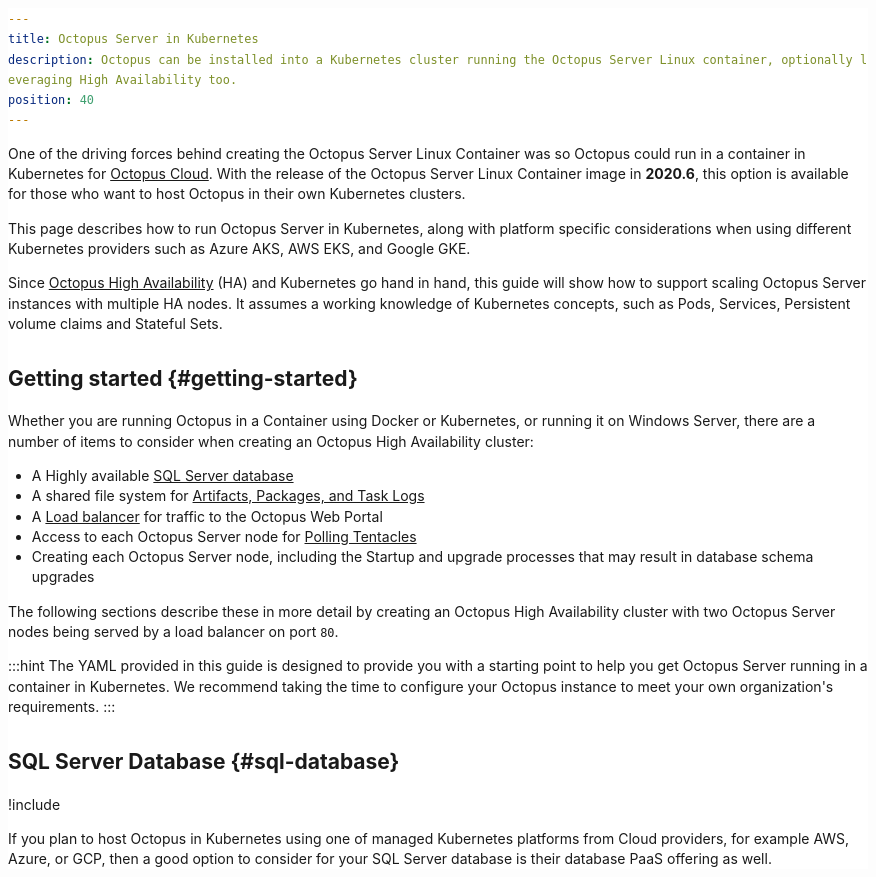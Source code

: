 ```yaml
---
title: Octopus Server in Kubernetes
description: Octopus can be installed into a Kubernetes cluster running the Octopus Server Linux container, optionally leveraging High Availability too.
position: 40
---
```


One of the driving forces behind creating the Octopus Server Linux Container was so Octopus could run in a container in Kubernetes for [Octopus Cloud](/docs/octopus-cloud/index.md). With the release of the Octopus Server Linux Container image in **2020.6**, this option is available for those who want to host Octopus in their own Kubernetes clusters.

This page describes how to run Octopus Server in Kubernetes, along with platform specific considerations when using different Kubernetes providers such as Azure AKS, AWS EKS, and Google GKE.

Since [Octopus High Availability](/docs/administration/high-availability/index.md) (HA) and Kubernetes go hand in hand, this guide will show how to support scaling Octopus Server instances with multiple HA nodes. It assumes a working knowledge of Kubernetes concepts, such as Pods, Services, Persistent volume claims and Stateful Sets.

## Getting started {#getting-started}

Whether you are running Octopus in a Container using Docker or Kubernetes, or running it on Windows Server, there are a number of items to consider when creating an Octopus High Availability cluster:

- A Highly available [SQL Server database](/docs/installation/sql-server-database.md)
- A shared file system for [Artifacts, Packages, and Task Logs](/docs/administration/managing-infrastructure/server-configuration-and-file-storage/index.md#ServerconfigurationandFilestorage-FileStorageFilestorage)
- A [Load balancer](/docs/administration/high-availability/load-balancing/index.md) for traffic to the Octopus Web Portal 
- Access to each Octopus Server node for [Polling Tentacles](/docs/administration/high-availability/maintain/polling-tentacles-with-ha.md)
- Creating each Octopus Server node, including the Startup and upgrade processes that may result in database schema upgrades

The following sections describe these in more detail by creating an Octopus High Availability cluster with two Octopus Server nodes being served by a load balancer on port `80`.

:::hint
The YAML provided in this guide is designed to provide you with a starting point to help you get Octopus Server running in a container in Kubernetes. We recommend taking the time to configure your Octopus instance to meet your own organization's requirements.
:::

## SQL Server Database {#sql-database}

!include <high-availability-database-recommendations>

If you plan to host Octopus in Kubernetes using one of managed Kubernetes platforms from Cloud providers, for example AWS, Azure, or GCP, then a good option to consider for your SQL Server database is their database PaaS offering as well.
